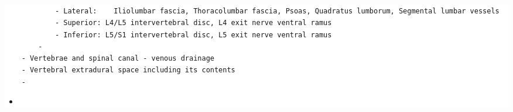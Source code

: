                 - Lateral:    Iliolumbar fascia, Thoracolumbar fascia, Psoas, Quadratus lumborum, Segmental lumbar vessels
                - Superior: L4/L5 intervertebral disc, L4 exit nerve ventral ramus
                - Inferior: L5/S1 intervertebral disc, L5 exit nerve ventral ramus
            - 
        - Vertebrae and spinal canal - venous drainage
        - Vertebral extradural space including its contents
        - 
- 

